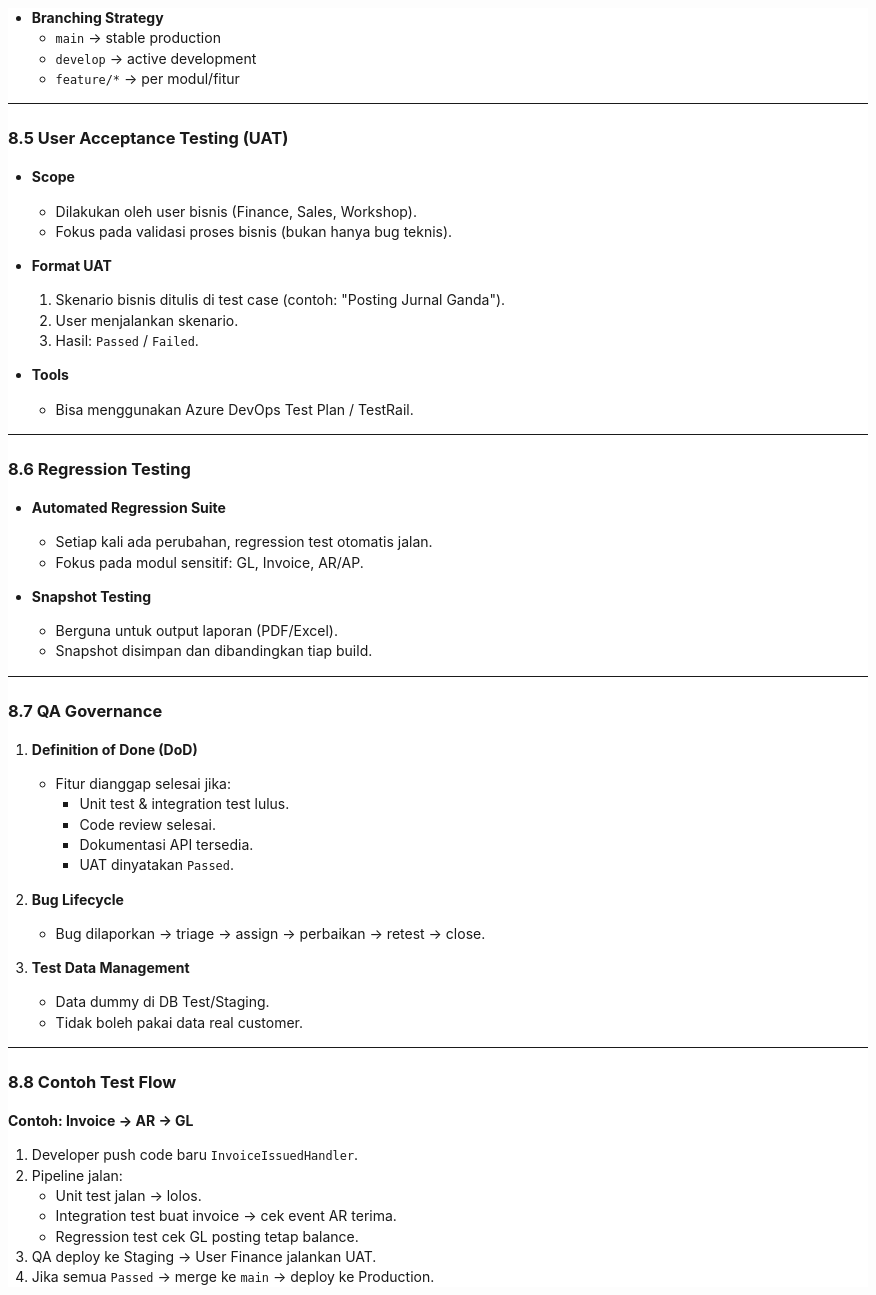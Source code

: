 - **Branching Strategy**
  - `main` → stable production  
  - `develop` → active development  
  - `feature/*` → per modul/fitur  

---

### 8.5 User Acceptance Testing (UAT)
- **Scope**
  - Dilakukan oleh user bisnis (Finance, Sales, Workshop).  
  - Fokus pada validasi proses bisnis (bukan hanya bug teknis).  

- **Format UAT**
  1. Skenario bisnis ditulis di test case (contoh: "Posting Jurnal Ganda").  
  2. User menjalankan skenario.  
  3. Hasil: `Passed` / `Failed`.  

- **Tools**
  - Bisa menggunakan Azure DevOps Test Plan / TestRail.  

---

### 8.6 Regression Testing
- **Automated Regression Suite**
  - Setiap kali ada perubahan, regression test otomatis jalan.  
  - Fokus pada modul sensitif: GL, Invoice, AR/AP.  

- **Snapshot Testing**
  - Berguna untuk output laporan (PDF/Excel).  
  - Snapshot disimpan dan dibandingkan tiap build.  

---

### 8.7 QA Governance
1. **Definition of Done (DoD)**
   - Fitur dianggap selesai jika:
     - Unit test & integration test lulus.  
     - Code review selesai.  
     - Dokumentasi API tersedia.  
     - UAT dinyatakan `Passed`.  

2. **Bug Lifecycle**
   - Bug dilaporkan → triage → assign → perbaikan → retest → close.  

3. **Test Data Management**
   - Data dummy di DB Test/Staging.  
   - Tidak boleh pakai data real customer.  

---

### 8.8 Contoh Test Flow
**Contoh: Invoice → AR → GL**
1. Developer push code baru `InvoiceIssuedHandler`.  
2. Pipeline jalan:
   - Unit test jalan → lolos.  
   - Integration test buat invoice → cek event AR terima.  
   - Regression test cek GL posting tetap balance.  
3. QA deploy ke Staging → User Finance jalankan UAT.  
4. Jika semua `Passed` → merge ke `main` → deploy ke Production.  
